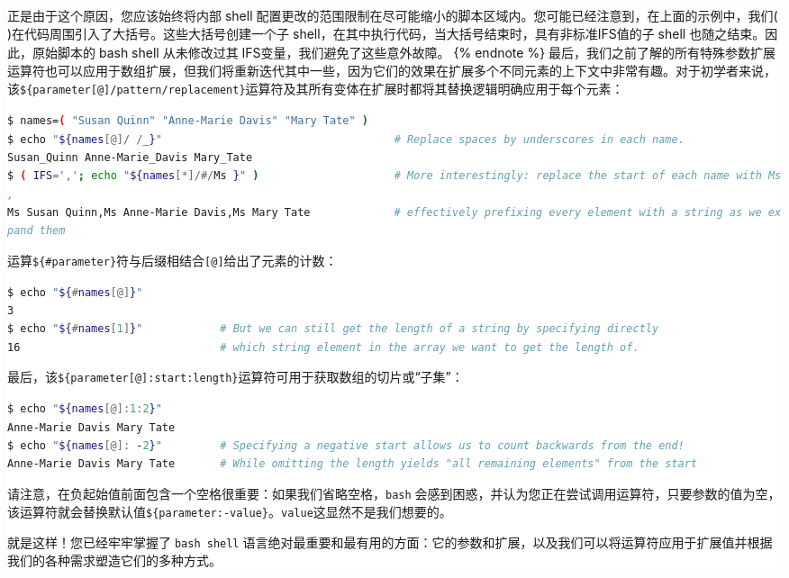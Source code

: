 正是由于这个原因，您应该始终将内部 shell 配置更改的范围限制在尽可能缩小的脚本区域内。您可能已经注意到，在上面的示例中，我们( )在代码周围引入了大括号。这些大括号创建一个子 shell，在其中执行代码，当大括号结束时，具有非标准IFS值的子 shell 也随之结束。因此，原始脚本的 bash shell 从未修改过其 IFS变量，我们避免了这些意外故障。
{% endnote %}
最后，我们之前了解的所有特殊参数扩展运算符也可以应用于数组扩展，但我们将重新迭代其中一些，因为它们的效果在扩展多个不同元素的上下文中非常有趣。对于初学者来说，该`${parameter[@]/pattern/replacement}`运算符及其所有变体在扩展时都将其替换逻辑明确应用于每个元素：
```bash
$ names=( "Susan Quinn" "Anne-Marie Davis" "Mary Tate" )
$ echo "${names[@]/ /_}"                                    # Replace spaces by underscores in each name.
Susan_Quinn Anne-Marie_Davis Mary_Tate
$ ( IFS=','; echo "${names[*]/#/Ms }" )                     # More interestingly: replace the start of each name with Ms ,
Ms Susan Quinn,Ms Anne-Marie Davis,Ms Mary Tate             # effectively prefixing every element with a string as we expand them
```
运算`${#parameter}`符与后缀相结合`[@]`给出了元素的计数：
```bash
$ echo "${#names[@]}"
3
$ echo "${#names[1]}"            # But we can still get the length of a string by specifying directly
16                               # which string element in the array we want to get the length of.
```
最后，该`${parameter[@]:start:length}`运算符可用于获取数组的切片或“子集”：
```bash
$ echo "${names[@]:1:2}"
Anne-Marie Davis Mary Tate
$ echo "${names[@]: -2}"         # Specifying a negative start allows us to count backwards from the end!
Anne-Marie Davis Mary Tate       # While omitting the length yields "all remaining elements" from the start
```
请注意，在负起始值前面包含一个空格很重要：如果我们省略空格，`bash` 会感到困惑，并认为您正在尝试调用运算符，只要参数的值为空，该运算符就会替换默认值`${parameter:-value}`。`value`这显然不是我们想要的。

就是这样！您已经牢牢掌握了 `bash shell` 语言绝对最重要和最有用的方面：它的参数和扩展，以及我们可以将运算符应用于扩展值并根据我们的各种需求塑造它们的多种方式。
